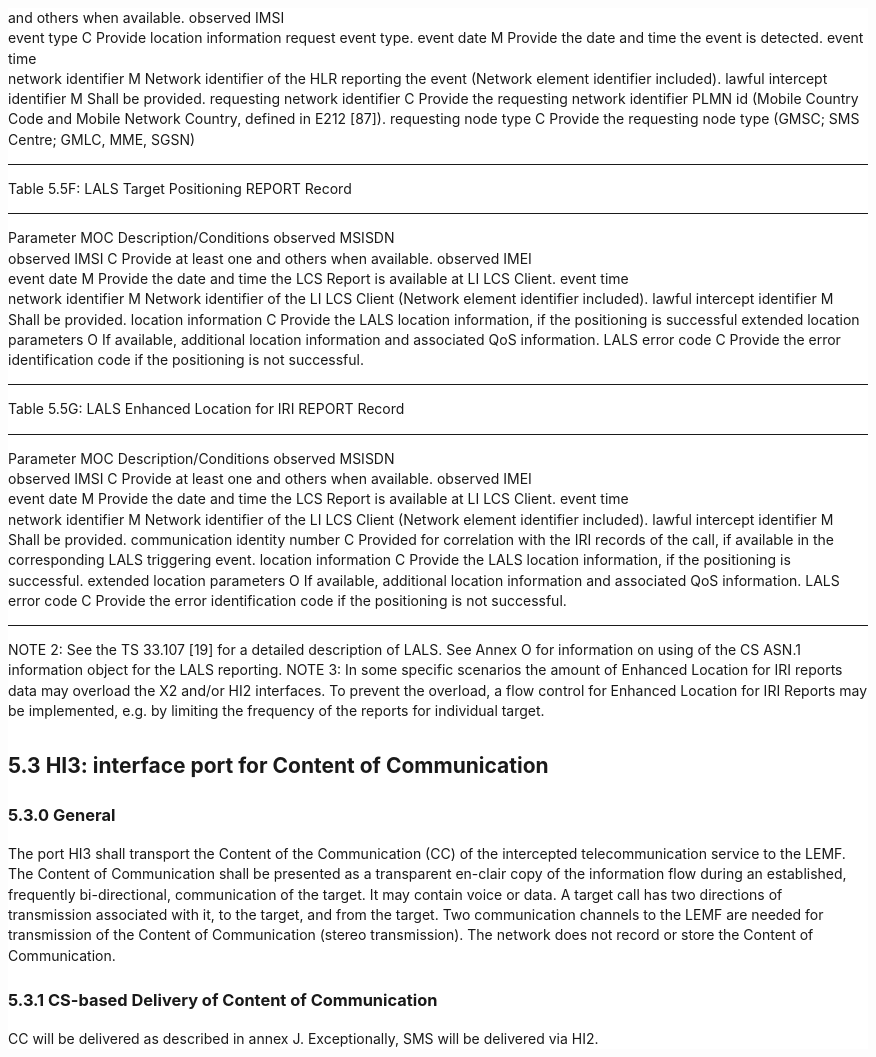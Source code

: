 and others when available. observed IMSI  
event type C Provide location information request event type. event date M
Provide the date and time the event is detected. event time  
network identifier M Network identifier of the HLR reporting the event
(Network element identifier included). lawful intercept identifier M Shall be
provided. requesting network identifier C Provide the requesting network
identifier PLMN id (Mobile Country Code and Mobile Network Country, defined in
E212 [87]). requesting node type C Provide the requesting node type (GMSC; SMS
Centre; GMLC, MME, SGSN)
* * *
Table 5.5F: LALS Target Positioning REPORT Record
* * *
Parameter MOC Description/Conditions observed MSISDN  
observed IMSI C Provide at least one and others when available. observed IMEI  
event date M Provide the date and time the LCS Report is available at LI LCS
Client. event time  
network identifier M Network identifier of the LI LCS Client (Network element
identifier included). lawful intercept identifier M Shall be provided.
location information C Provide the LALS location information, if the
positioning is successful extended location parameters O If available,
additional location information and associated QoS information. LALS error
code C Provide the error identification code if the positioning is not
successful.
* * *
Table 5.5G: LALS Enhanced Location for IRI REPORT Record
* * *
Parameter MOC Description/Conditions observed MSISDN  
observed IMSI C Provide at least one and others when available. observed IMEI  
event date M Provide the date and time the LCS Report is available at LI LCS
Client. event time  
network identifier M Network identifier of the LI LCS Client (Network element
identifier included). lawful intercept identifier M Shall be provided.
communication identity number C Provided for correlation with the IRI records
of the call, if available in the corresponding LALS triggering event. location
information C Provide the LALS location information, if the positioning is
successful. extended location parameters O If available, additional location
information and associated QoS information. LALS error code C Provide the
error identification code if the positioning is not successful.
* * *
NOTE 2: See the TS 33.107 [19] for a detailed description of LALS. See Annex O
for information on using of the CS ASN.1 information object for the LALS
reporting.
NOTE 3: In some specific scenarios the amount of Enhanced Location for IRI
reports data may overload the X2 and/or HI2 interfaces. To prevent the
overload, a flow control for Enhanced Location for IRI Reports may be
implemented, e.g. by limiting the frequency of the reports for individual
target.
## 5.3 HI3: interface port for Content of Communication
### 5.3.0 General
The port HI3 shall transport the Content of the Communication (CC) of the
intercepted telecommunication service to the LEMF. The Content of
Communication shall be presented as a transparent en-clair copy of the
information flow during an established, frequently bi-directional,
communication of the target. It may contain voice or data.
A target call has two directions of transmission associated with it, to the
target, and from the target. Two communication channels to the LEMF are needed
for transmission of the Content of Communication (stereo transmission).
The network does not record or store the Content of Communication.
### 5.3.1 CS-based Delivery of Content of Communication
CC will be delivered as described in annex J.
Exceptionally, SMS will be delivered via HI2.